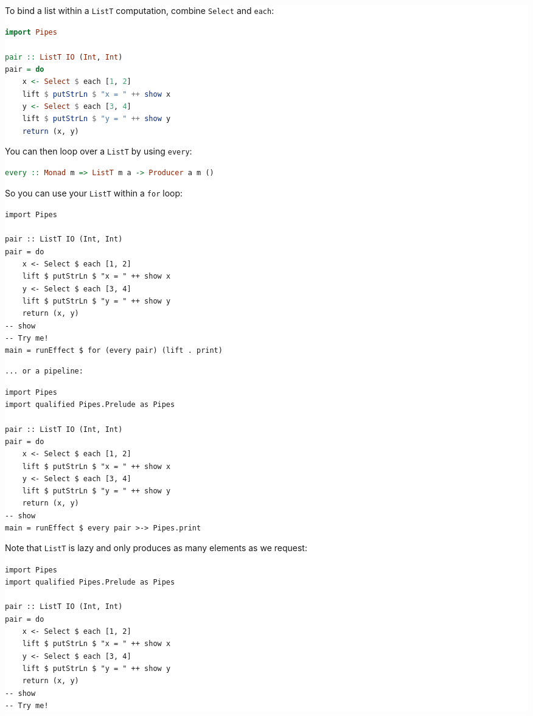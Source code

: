 To bind a list within a `ListT` computation, combine `Select` and `each`:

```haskell
import Pipes

pair :: ListT IO (Int, Int)
pair = do
    x <- Select $ each [1, 2]
    lift $ putStrLn $ "x = " ++ show x
    y <- Select $ each [3, 4]
    lift $ putStrLn $ "y = " ++ show y
    return (x, y)
```

You can then loop over a `ListT` by using `every`:

```haskell
every :: Monad m => ListT m a -> Producer a m ()
```

So you can use your `ListT` within a `for` loop:

```active haskell
import Pipes

pair :: ListT IO (Int, Int)
pair = do
    x <- Select $ each [1, 2]
    lift $ putStrLn $ "x = " ++ show x
    y <- Select $ each [3, 4]
    lift $ putStrLn $ "y = " ++ show y
    return (x, y)
-- show
-- Try me!
main = runEffect $ for (every pair) (lift . print)
```

    ... or a pipeline:

```active haskell
import Pipes
import qualified Pipes.Prelude as Pipes

pair :: ListT IO (Int, Int)
pair = do
    x <- Select $ each [1, 2]
    lift $ putStrLn $ "x = " ++ show x
    y <- Select $ each [3, 4]
    lift $ putStrLn $ "y = " ++ show y
    return (x, y)
-- show
main = runEffect $ every pair >-> Pipes.print
```

Note that `ListT` is lazy and only produces as many elements as we request:

```active haskell
import Pipes
import qualified Pipes.Prelude as Pipes

pair :: ListT IO (Int, Int)
pair = do
    x <- Select $ each [1, 2]
    lift $ putStrLn $ "x = " ++ show x
    y <- Select $ each [3, 4]
    lift $ putStrLn $ "y = " ++ show y
    return (x, y)
-- show
-- Try me!
```